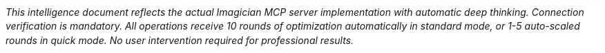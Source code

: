 *This intelligence document reflects the actual Imagician MCP server implementation with automatic deep thinking. Connection verification is mandatory. All operations receive 10 rounds of optimization automatically in standard mode, or 1-5 auto-scaled rounds in quick mode. No user intervention required for professional results.*